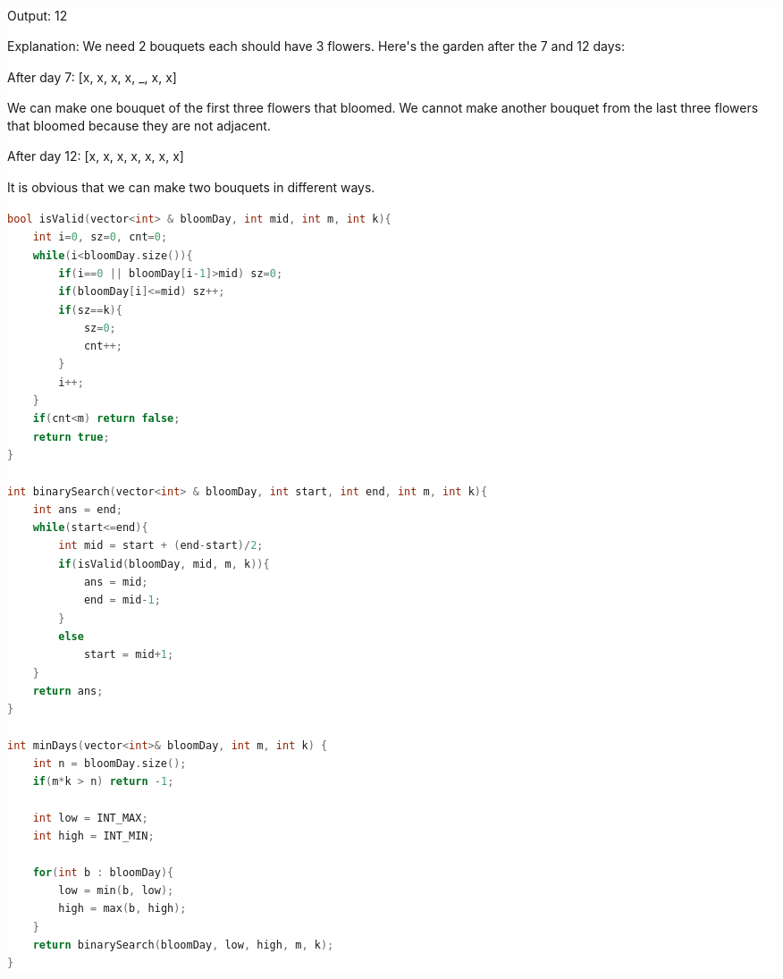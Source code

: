 Output: 12

Explanation: We need 2 bouquets each should have 3 flowers.
Here's the garden after the 7 and 12 days:

After day 7: [x, x, x, x, _, x, x]

We can make one bouquet of the first three flowers that bloomed. We cannot make another bouquet from the last three flowers that bloomed because they are not adjacent.

After day 12: [x, x, x, x, x, x, x]

It is obvious that we can make two bouquets in different ways.

```cpp
bool isValid(vector<int> & bloomDay, int mid, int m, int k){
    int i=0, sz=0, cnt=0;
    while(i<bloomDay.size()){
        if(i==0 || bloomDay[i-1]>mid) sz=0;
        if(bloomDay[i]<=mid) sz++;
        if(sz==k){
            sz=0;
            cnt++;
        }
        i++;
    }
    if(cnt<m) return false;
    return true;        
}

int binarySearch(vector<int> & bloomDay, int start, int end, int m, int k){
    int ans = end;
    while(start<=end){
        int mid = start + (end-start)/2;
        if(isValid(bloomDay, mid, m, k)){
            ans = mid;
            end = mid-1;
        }
        else
            start = mid+1;           
    }
    return ans;
}

int minDays(vector<int>& bloomDay, int m, int k) {
    int n = bloomDay.size();
    if(m*k > n) return -1;

    int low = INT_MAX;
    int high = INT_MIN;

    for(int b : bloomDay){
        low = min(b, low);
        high = max(b, high);
    }
    return binarySearch(bloomDay, low, high, m, k);
}
```
